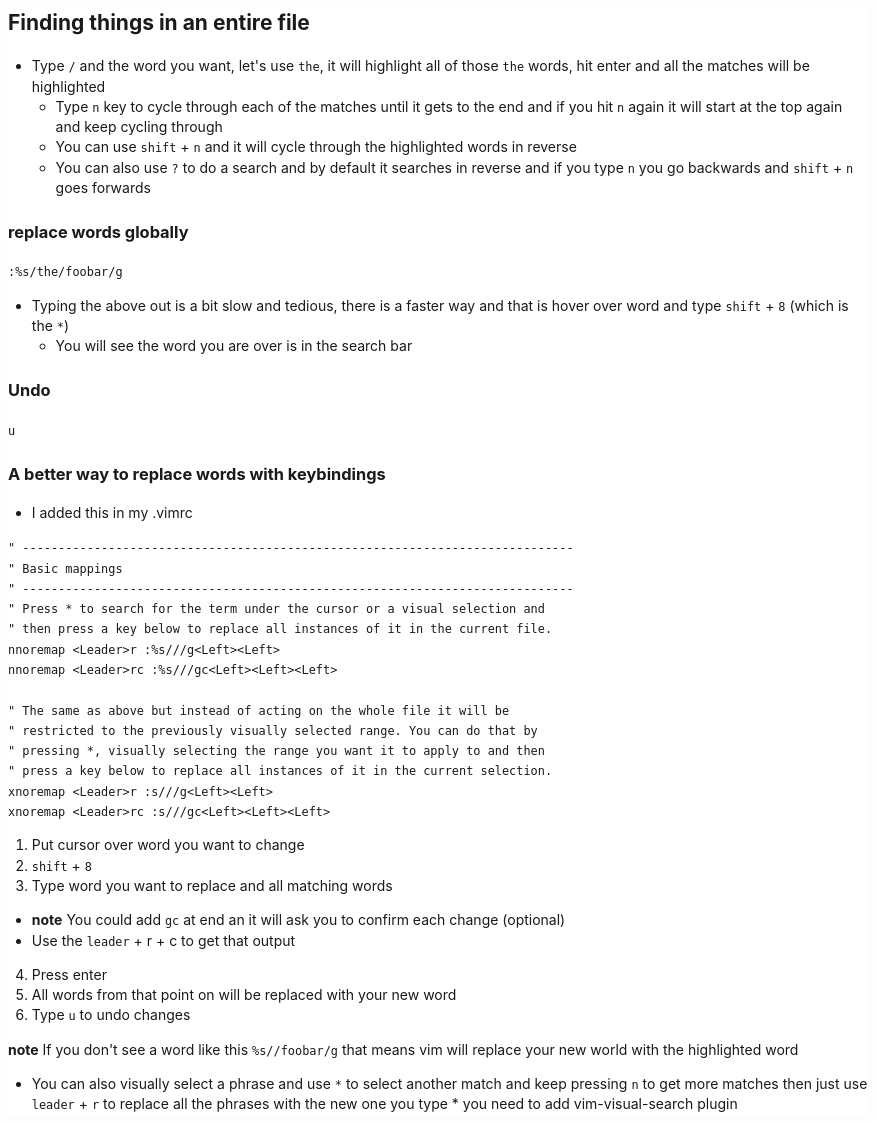 ## Finding things in an entire file
* Type `/` and the word you want, let's use `the`, it will highlight all of those `the` words, hit enter and all the matches will be highlighted
  - Type `n` key to cycle through each of the matches until it gets to the end and if you hit `n` again it will start at the top again and keep cycling through
  - You can use `shift` + `n` and it will cycle through the highlighted words in reverse
  - You can also use `?` to do a search and by default it searches in reverse and if you type `n` you go backwards and `shift` + `n` goes forwards

### replace words globally
`:%s/the/foobar/g`

* Typing the above out is a bit slow and tedious, there is a faster way and that is hover over word and type `shift` + `8` (which is the `*`)
  - You will see the word you are over is in the search bar

### Undo
`u`

### A better way to replace words with keybindings
* I added this in my .vimrc

```
" -----------------------------------------------------------------------------
" Basic mappings
" -----------------------------------------------------------------------------
" Press * to search for the term under the cursor or a visual selection and
" then press a key below to replace all instances of it in the current file.
nnoremap <Leader>r :%s///g<Left><Left>
nnoremap <Leader>rc :%s///gc<Left><Left><Left>

" The same as above but instead of acting on the whole file it will be
" restricted to the previously visually selected range. You can do that by
" pressing *, visually selecting the range you want it to apply to and then
" press a key below to replace all instances of it in the current selection.
xnoremap <Leader>r :s///g<Left><Left>
xnoremap <Leader>rc :s///gc<Left><Left><Left>
```

1. Put cursor over word you want to change
2. `shift` + `8`
3. Type word you want to replace and all matching words
  * **note** You could add `gc` at end an it will ask you to confirm each change (optional)
  * Use the `leader` + r + c to get that output
4. Press enter
5. All words from that point on will be replaced with your new word
6. Type `u` to undo changes

**note** If you don't see a word like this `%s//foobar/g` that means vim will replace your new world with the highlighted word

* You can also visually select a phrase and use `*` to select another match and keep pressing `n` to get more matches then just use `leader` + `r` to replace all the phrases with the new one you type * you need to add vim-visual-search plugin
